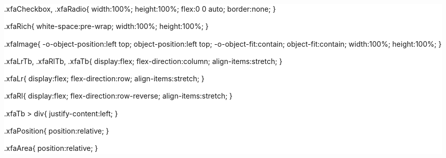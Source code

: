 .xfaCheckbox,
.xfaRadio{
  width:100%;
  height:100%;
  flex:0 0 auto;
  border:none;
}

.xfaRich{
  white-space:pre-wrap;
  width:100%;
  height:100%;
}

.xfaImage{
  -o-object-position:left top;
     object-position:left top;
  -o-object-fit:contain;
     object-fit:contain;
  width:100%;
  height:100%;
}

.xfaLrTb,
.xfaRlTb,
.xfaTb{
  display:flex;
  flex-direction:column;
  align-items:stretch;
}

.xfaLr{
  display:flex;
  flex-direction:row;
  align-items:stretch;
}

.xfaRl{
  display:flex;
  flex-direction:row-reverse;
  align-items:stretch;
}

.xfaTb > div{
  justify-content:left;
}

.xfaPosition{
  position:relative;
}

.xfaArea{
  position:relative;
}
